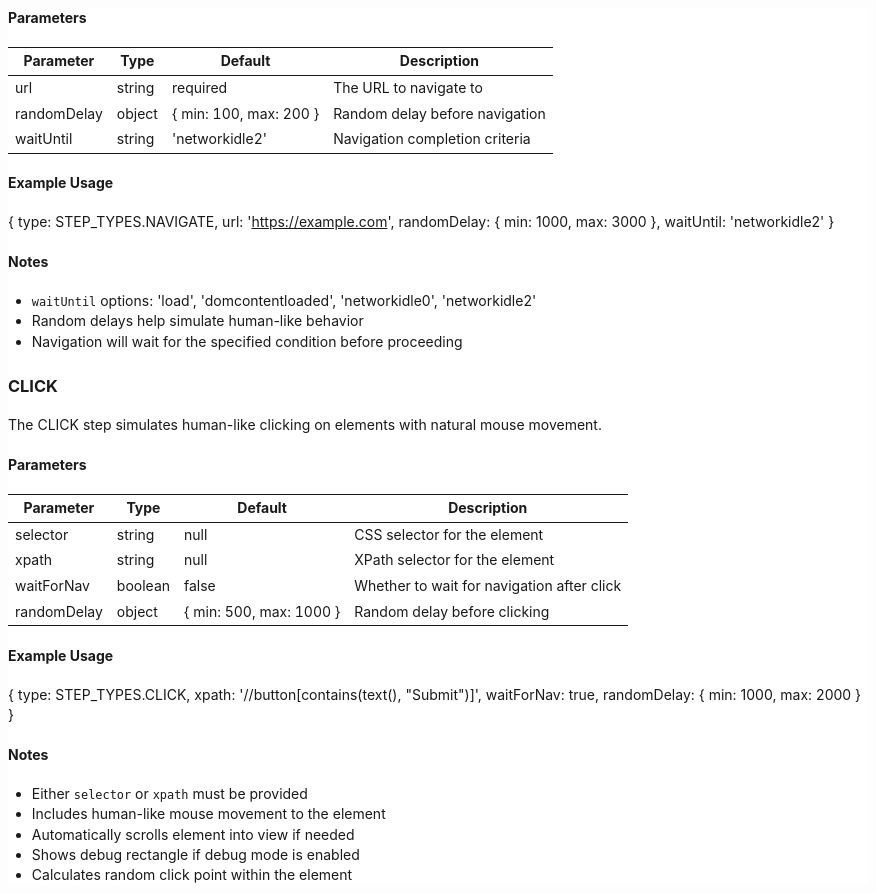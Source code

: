 #### Parameters

| Parameter | Type | Default | Description |
|-----------|------|---------|-------------|
| url | string | required | The URL to navigate to |
| randomDelay | object | { min: 100, max: 200 } | Random delay before navigation |
| waitUntil | string | 'networkidle2' | Navigation completion criteria |

#### Example Usage

{
type: STEP_TYPES.NAVIGATE,
url: 'https://example.com',
randomDelay: { min: 1000, max: 3000 },
waitUntil: 'networkidle2'
}

#### Notes
- `waitUntil` options: 'load', 'domcontentloaded', 'networkidle0', 'networkidle2'
- Random delays help simulate human-like behavior
- Navigation will wait for the specified condition before proceeding

### CLICK
The CLICK step simulates human-like clicking on elements with natural mouse movement.

#### Parameters

| Parameter | Type | Default | Description |
|-----------|------|---------|-------------|
| selector | string | null | CSS selector for the element |
| xpath | string | null | XPath selector for the element |
| waitForNav | boolean | false | Whether to wait for navigation after click |
| randomDelay | object | { min: 500, max: 1000 } | Random delay before clicking |

#### Example Usage

{
type: STEP_TYPES.CLICK,
xpath: '//button[contains(text(), "Submit")]',
waitForNav: true,
randomDelay: { min: 1000, max: 2000 }
}

#### Notes
- Either `selector` or `xpath` must be provided
- Includes human-like mouse movement to the element
- Automatically scrolls element into view if needed
- Shows debug rectangle if debug mode is enabled
- Calculates random click point within the element
